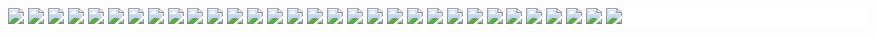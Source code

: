 
<img src="https://img.shields.io/badge/TypeScript-007ACC?style=flat&logo=typescript&logoColor=white">
<img src="https://img.shields.io/badge/Node.js-43853D?style=flat&logo=node.js&logoColor=white">
<img src="https://img.shields.io/badge/Python-3776AB?style=flat&logo=python&logoColor=white">
<img src="https://img.shields.io/badge/Tailwind_CSS-38B2AC?style=flat&logo=tailwind-css&logoColor=white">
<img src="https://img.shields.io/badge/LinkedIn-0077B5?style=flat&logo=linkedin&logoColor=white">
<img src="https://img.shields.io/badge/Debian-A81D33?style=for-the-badge&logo=debian&logoColor=white">
<img src="https://img.shields.io/badge/iOS-000000?style=for-the-badge&logo=ios&logoColor=white">
<img src="https://img.shields.io/badge/Kali_Linux-557C94?style=for-the-badge&logo=kali-linux&logoColor=white">
<img src="https://img.shields.io/badge/Linux-FCC624?style=for-the-badge&logo=linux&logoColor=black">
<img src="https://img.shields.io/badge/mac%20os-000000?style=for-the-badge&logo=apple&logoColor=white">
<img src="https://img.shields.io/badge/Tails%20-56347C?&style=for-the-badge&logo=tails&logoColor=white">
<img src="https://img.shields.io/badge/Ubuntu-E95420?style=for-the-badge&logo=ubuntu&logoColor=white">
<img src="https://img.shields.io/badge/Windows-0078D6?style=for-the-badge&logo=windows&logoColor=white">
<img src="https://img.shields.io/badge/MongoDB-4EA94B?style=for-the-badge&logo=mongodb&logoColor=white
<img src="https://img.shields.io/badge/Medium-12100E?style=for-the-badge&logo=medium&logoColor=white">
<img src="https://img.shields.io/badge/Wordpress-21759B?style=for-the-badge&logo=wordpress&logoColor=white">
<img src="https://img.shields.io/badge/Powershell-2CA5E0?style=for-the-badge&logo=powershell&logoColor=white">
<img src="https://img.shields.io/badge/Google_Cloud-4285F4?style=for-the-badge&logo=google-cloud&logoColor=white">
<img src="https://img.shields.io/badge/Microsoft_Azure-0089D6?style=for-the-badge&logo=microsoft-azure&logoColor=white">
<img src="https://img.shields.io/badge/Amazon_AWS-FF9900?style=for-the-badge&logo=amazonaws&logoColor=white">
<img src="https://img.shields.io/badge/Cloudflare-F38020?style=for-the-badge&logo=Cloudflare&logoColor=white">
<img src="https://img.shields.io/badge/Digital_Ocean-0080FF?style=for-the-badge&logo=DigitalOcean&logoColor=white">
<img src="https://img.shields.io/badge/Linode-00A95C?style=for-the-badge&logo=Linode&logoColor=white">
<img src="https://img.shields.io/badge/Vercel-000000?style=for-the-badge&logo=vercel&logoColor=white">
<img src="https://img.shields.io/badge/MySQL-005C84?style=for-the-badge&logo=mysql&logoColor=white">
<img src="https://img.shields.io/badge/gimp-5C5543?style=for-the-badge&logo=gimp&logoColor=white">
<img src="https://img.shields.io/badge/Colab-F9AB00?style=for-the-badge&logo=googlecolab&color=525252">
<img src="https://img.shields.io/badge/Emacs-%237F5AB6.svg?&style=for-the-badge&logo=gnu-emacs&logoColor=white">

<img src="https://img.shields.io/badge/sublime_text-%23575757.svg?&style=for-the-badge&logo=sublime-text&logoColor=important">
<img src="https://img.shields.io/badge/VIM-%2311AB00.svg?&style=for-the-badge&logo=vim&logoColor=white">
<img src="https://img.shields.io/badge/Visual_Studio-5C2D91?style=for-the-badge&logo=visual%20studio&logoColor=white">
<img src="https://img.shields.io/badge/Xcode-007ACC?style=for-the-badge&logo=Xcode&logoColor=white">
